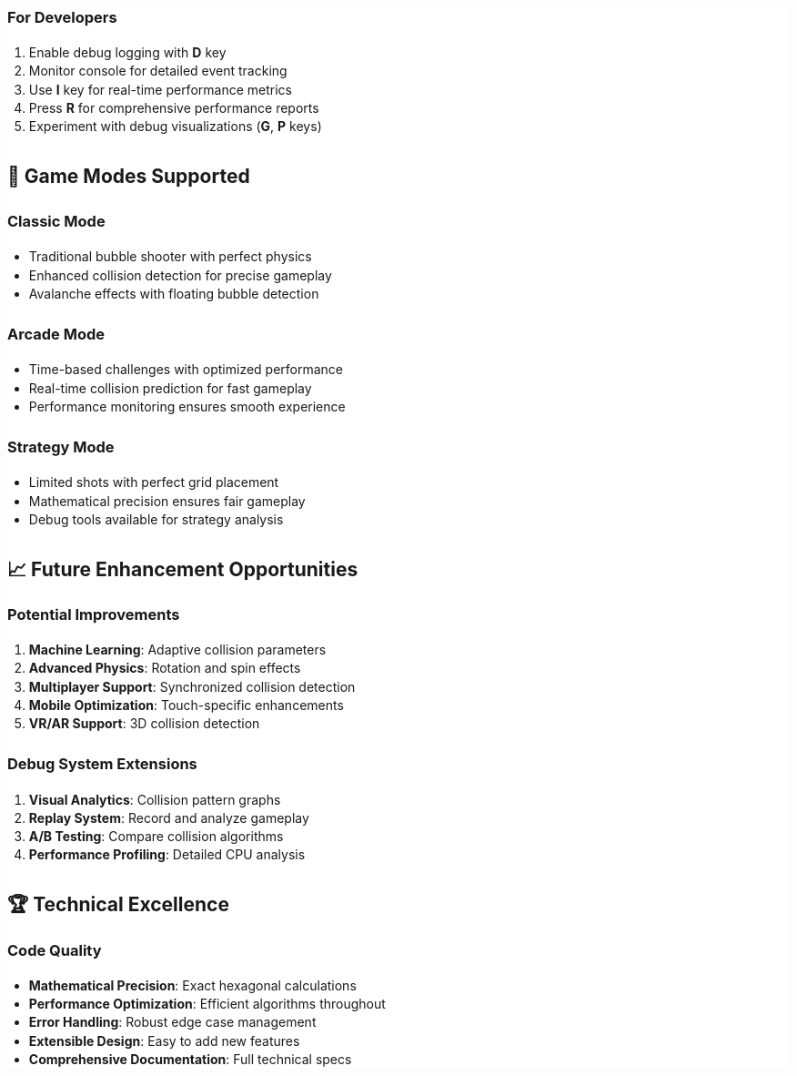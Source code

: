 ### For Developers
1. Enable debug logging with **D** key
2. Monitor console for detailed event tracking
3. Use **I** key for real-time performance metrics
4. Press **R** for comprehensive performance reports
5. Experiment with debug visualizations (**G**, **P** keys)

## 🎯 Game Modes Supported

### Classic Mode
- Traditional bubble shooter with perfect physics
- Enhanced collision detection for precise gameplay
- Avalanche effects with floating bubble detection

### Arcade Mode
- Time-based challenges with optimized performance
- Real-time collision prediction for fast gameplay
- Performance monitoring ensures smooth experience

### Strategy Mode
- Limited shots with perfect grid placement
- Mathematical precision ensures fair gameplay
- Debug tools available for strategy analysis

## 📈 Future Enhancement Opportunities

### Potential Improvements
1. **Machine Learning**: Adaptive collision parameters
2. **Advanced Physics**: Rotation and spin effects
3. **Multiplayer Support**: Synchronized collision detection
4. **Mobile Optimization**: Touch-specific enhancements
5. **VR/AR Support**: 3D collision detection

### Debug System Extensions
1. **Visual Analytics**: Collision pattern graphs
2. **Replay System**: Record and analyze gameplay
3. **A/B Testing**: Compare collision algorithms
4. **Performance Profiling**: Detailed CPU analysis

## 🏆 Technical Excellence

### Code Quality
- **Mathematical Precision**: Exact hexagonal calculations
- **Performance Optimization**: Efficient algorithms throughout
- **Error Handling**: Robust edge case management
- **Extensible Design**: Easy to add new features
- **Comprehensive Documentation**: Full technical specs
